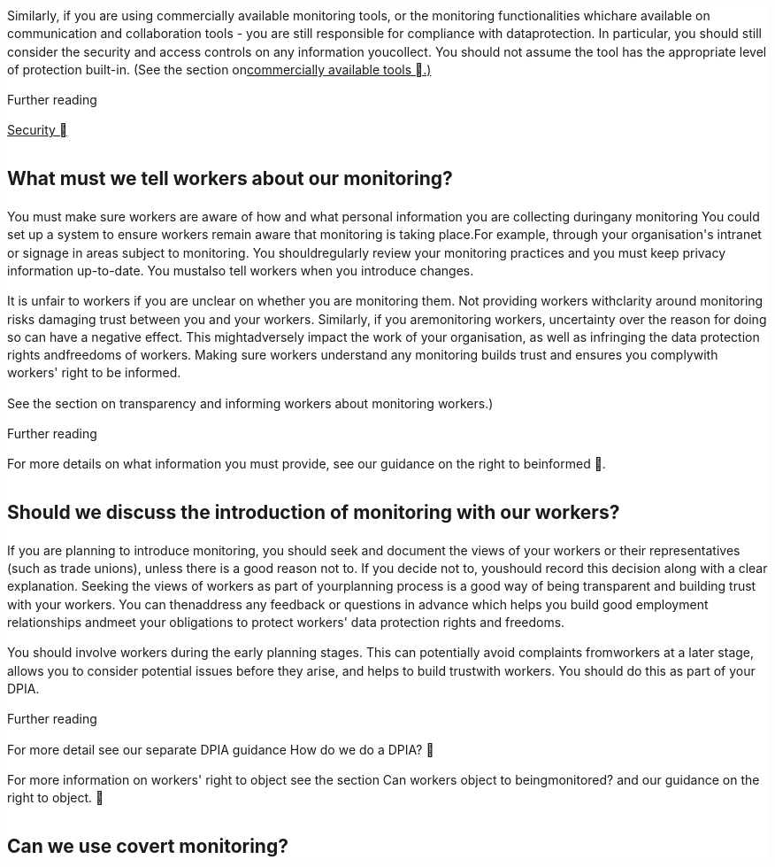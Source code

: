Similarly, if you are using commercially available monitoring tools, or the monitoring functionalities whichare available on communication and collaboration tools - you are still responsible for compliance with dataprotection. In particular, you should still consider the security and access controls on any information youcollect. You should not assume the tool has the appropriate level of protection built-in. (See the section on[commercially available tools .)](#commercially-available-tools-)

Further reading

[Security ](https://ico.org.uk/for-organisations/uk-gdpr-guidance-and-resources/security/)

## What must we tell workers about our monitoring?

You must make sure workers are aware of how and what personal information you are collecting duringany monitoring You could set up a system to ensure workers remain aware that monitoring is taking place.For example, through your organisation's intranet or signage in areas subject to monitoring. You shouldregularly review your monitoring practices and you must keep privacy information up-to-date. You mustalso tell workers when you introduce changes.

It is unfair to workers if you are unclear on whether you are monitoring them. Not providing workers withclarity around monitoring risks damaging trust between you and your workers. Similarly, if you aremonitoring workers, uncertainty over the reason for doing so can have a negative effect. This mightadversely impact the work of your organisation, as well as infringing the data protection rights andfreedoms of workers. Making sure workers understand any monitoring builds trust and ensures you complywith workers' right to be informed.

See the section on transparency and informing workers about monitoring workers.)

Further reading

For more details on what information you must provide, see our guidance on the right to beinformed .

## Should we discuss the introduction of monitoring with our workers?

If you are planning to introduce monitoring, you should seek and document the views of your workers or
their representatives (such as trade unions), unless there is a good reason not to. If you decide not to, youshould record this decision along with a clear explanation. Seeking the views of workers as part of yourplanning process is a good way of being transparent and building trust with your workers. You can thenaddress any feedback or questions in advance which helps you build good employment relationships andmeet your obligations to protect workers' data protection rights and freedoms.

You should involve workers during the early planning stages. This can potentially avoid complaints fromworkers at a later stage, allows you to consider potential issues before they arise, and helps to build trustwith workers. You should do this as part of your DPIA.

Further reading

For more detail see our separate DPIA guidance How do we do a DPIA? 

For more information on workers' right to object see the section Can workers object to beingmonitored? and our guidance on the right to object. 

## Can we use covert monitoring?

